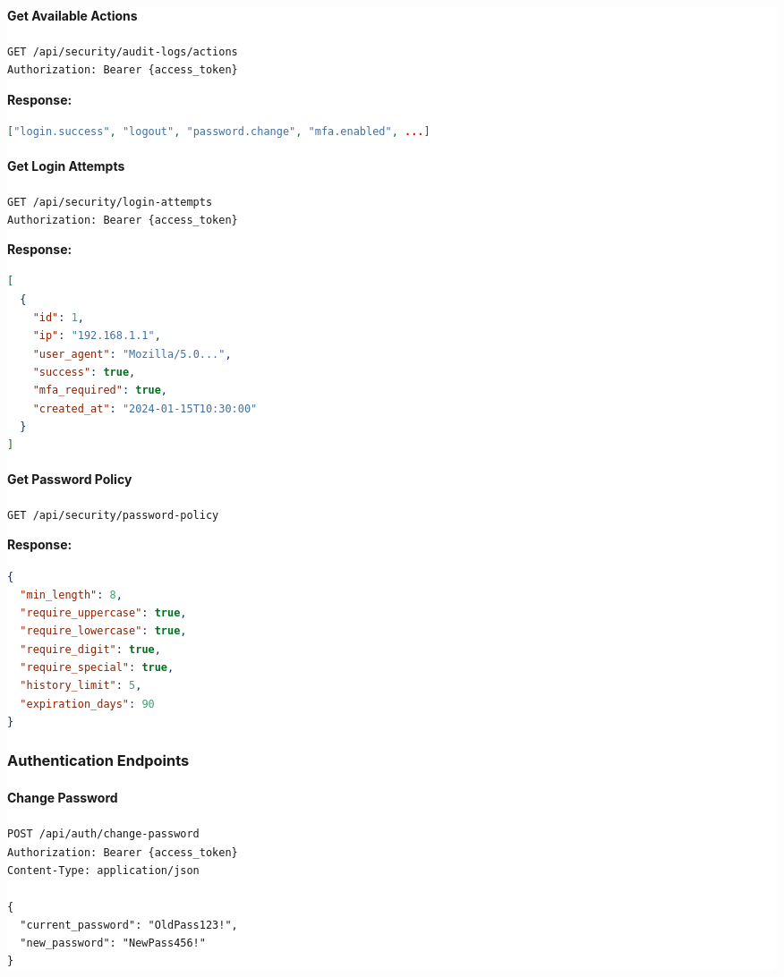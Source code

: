 #### Get Available Actions
```http
GET /api/security/audit-logs/actions
Authorization: Bearer {access_token}
```

**Response:**
```json
["login.success", "logout", "password.change", "mfa.enabled", ...]
```

#### Get Login Attempts
```http
GET /api/security/login-attempts
Authorization: Bearer {access_token}
```

**Response:**
```json
[
  {
    "id": 1,
    "ip": "192.168.1.1",
    "user_agent": "Mozilla/5.0...",
    "success": true,
    "mfa_required": true,
    "created_at": "2024-01-15T10:30:00"
  }
]
```

#### Get Password Policy
```http
GET /api/security/password-policy
```

**Response:**
```json
{
  "min_length": 8,
  "require_uppercase": true,
  "require_lowercase": true,
  "require_digit": true,
  "require_special": true,
  "history_limit": 5,
  "expiration_days": 90
}
```

### Authentication Endpoints

#### Change Password
```http
POST /api/auth/change-password
Authorization: Bearer {access_token}
Content-Type: application/json

{
  "current_password": "OldPass123!",
  "new_password": "NewPass456!"
}
```
